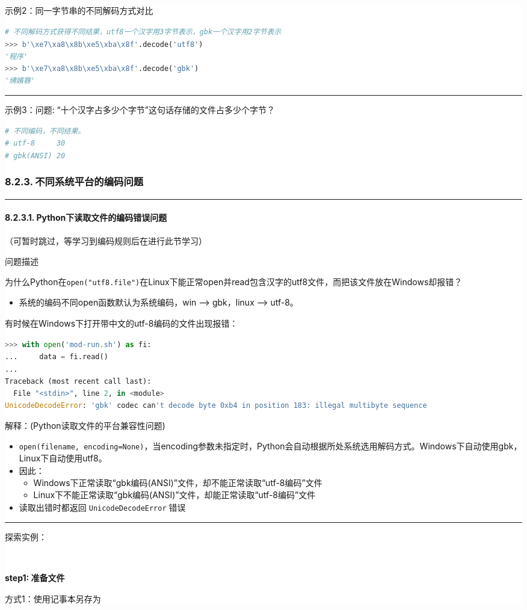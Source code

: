 示例2：同一字节串的不同解码方式对比
```python
# 不同解码方式获得不同结果，utf8一个汉字用3字节表示，gbk一个汉字用2字节表示
>>> b'\xe7\xa8\x8b\xe5\xba\x8f'.decode('utf8')
'程序'
>>> b'\xe7\xa8\x8b\xe5\xba\x8f'.decode('gbk')
'绋嬪簭'
```

---
示例3：问题: “十个汉字占多少个字节”这句话存储的文件占多少个字节？

```python
# 不同编码，不同结果。
# utf-8     30
# gbk(ANSI) 20
```


### 8.2.3. 不同系统平台的编码问题
---
#### 8.2.3.1. Python下读取文件的编码错误问题

（可暂时跳过，等学习到编码规则后在进行此节学习）

问题描述

为什么Python在`open("utf8.file")`在Linux下能正常open并read包含汉字的utf8文件，而把该文件放在Windows却报错？  
- 系统的编码不同open函数默认为系统编码，win --> gbk，linux --> utf-8。  

有时候在Windows下打开带中文的utf-8编码的文件出现报错：

```python
>>> with open('mod-run.sh') as fi:
... 	data = fi.read()
... 
Traceback (most recent call last):
  File "<stdin>", line 2, in <module>
UnicodeDecodeError: 'gbk' codec can't decode byte 0xb4 in position 183: illegal multibyte sequence
```

解释：(Python读取文件的平台兼容性问题)
- `open(filename, encoding=None)`，当encoding参数未指定时，Python会自动根据所处系统选用解码方式。Windows下自动使用gbk，Linux下自动使用utf8。
- 因此：
  - Windows下正常读取“gbk编码(ANSI)”文件，却不能正常读取“utf-8编码”文件
  - Linux下不能正常读取“gbk编码(ANSI)”文件，却能正常读取“utf-8编码”文件
- 读取出错时都返回 `UnicodeDecodeError` 错误

---
探索实例：

<br>

**step1: 准备文件**

方式1：使用记事本另存为
